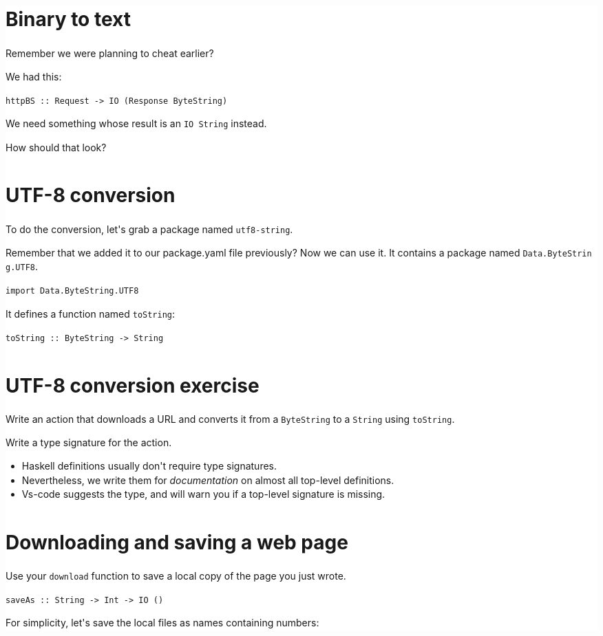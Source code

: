 # Binary to text

Remember we were planning to cheat earlier?

We had this:

~~~~ {.haskell}
httpBS :: Request -> IO (Response ByteString)
~~~~

We need something whose result is an `IO String` instead.

How should that look?


# UTF-8 conversion

To do the conversion, let's grab a package named `utf8-string`.

Remember that we added it to our package.yaml file previously? Now we can use it. It contains a package named `Data.ByteString.UTF8`.

~~~~ {.haskell}
import Data.ByteString.UTF8
~~~~

It defines a function named `toString`:

~~~~ {.haskell}
toString :: ByteString -> String
~~~~


# UTF-8 conversion exercise

Write an action that downloads a URL and converts it from a
`ByteString` to a `String` using `toString`.

Write a type signature for the action.

* Haskell definitions usually don't require type signatures.
* Nevertheless, we write them for *documentation* on almost all
  top-level definitions.
* Vs-code suggests the type, and will warn you if a top-level signature is missing. 


# Downloading and saving a web page

Use your `download` function to save a local copy of the page you just
wrote.

~~~~ {.haskell}
saveAs :: String -> Int -> IO ()
~~~~

For simplicity, let's save the local files as names containing
numbers:
